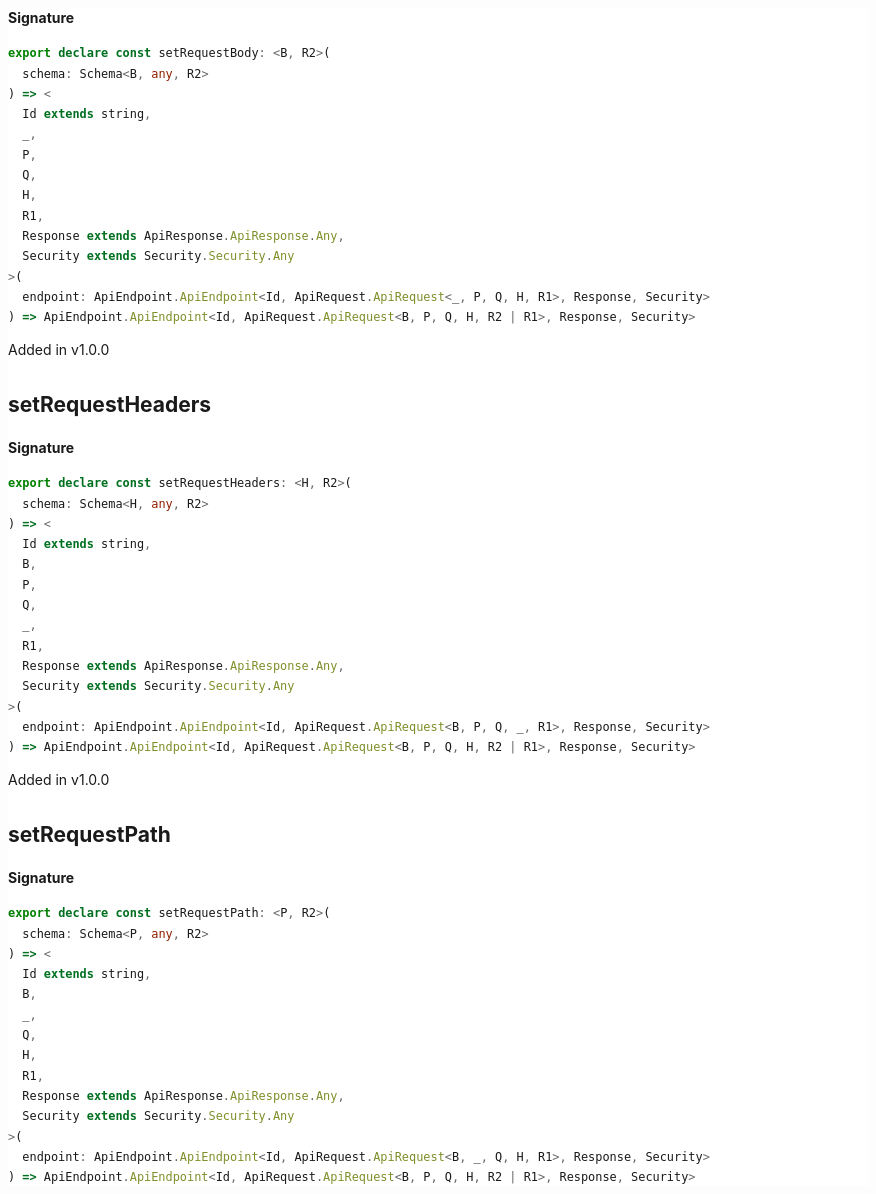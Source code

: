 **Signature**

```ts
export declare const setRequestBody: <B, R2>(
  schema: Schema<B, any, R2>
) => <
  Id extends string,
  _,
  P,
  Q,
  H,
  R1,
  Response extends ApiResponse.ApiResponse.Any,
  Security extends Security.Security.Any
>(
  endpoint: ApiEndpoint.ApiEndpoint<Id, ApiRequest.ApiRequest<_, P, Q, H, R1>, Response, Security>
) => ApiEndpoint.ApiEndpoint<Id, ApiRequest.ApiRequest<B, P, Q, H, R2 | R1>, Response, Security>
```

Added in v1.0.0

## setRequestHeaders

**Signature**

```ts
export declare const setRequestHeaders: <H, R2>(
  schema: Schema<H, any, R2>
) => <
  Id extends string,
  B,
  P,
  Q,
  _,
  R1,
  Response extends ApiResponse.ApiResponse.Any,
  Security extends Security.Security.Any
>(
  endpoint: ApiEndpoint.ApiEndpoint<Id, ApiRequest.ApiRequest<B, P, Q, _, R1>, Response, Security>
) => ApiEndpoint.ApiEndpoint<Id, ApiRequest.ApiRequest<B, P, Q, H, R2 | R1>, Response, Security>
```

Added in v1.0.0

## setRequestPath

**Signature**

```ts
export declare const setRequestPath: <P, R2>(
  schema: Schema<P, any, R2>
) => <
  Id extends string,
  B,
  _,
  Q,
  H,
  R1,
  Response extends ApiResponse.ApiResponse.Any,
  Security extends Security.Security.Any
>(
  endpoint: ApiEndpoint.ApiEndpoint<Id, ApiRequest.ApiRequest<B, _, Q, H, R1>, Response, Security>
) => ApiEndpoint.ApiEndpoint<Id, ApiRequest.ApiRequest<B, P, Q, H, R2 | R1>, Response, Security>
```
